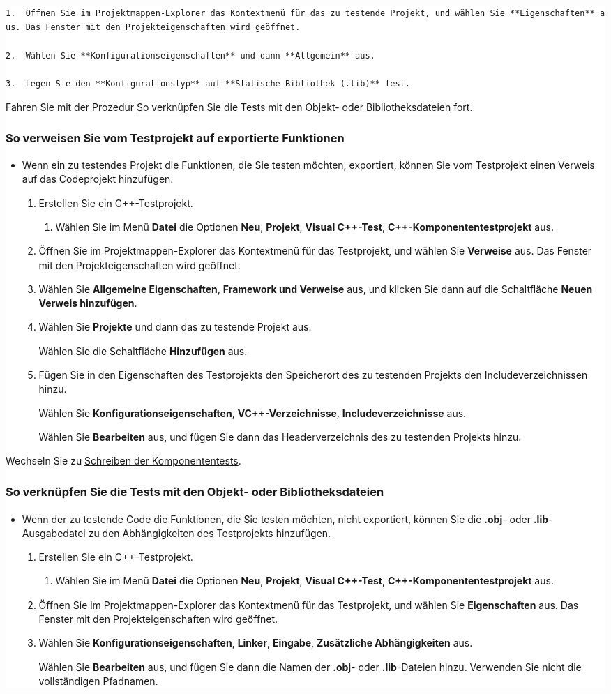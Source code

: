    1.  Öffnen Sie im Projektmappen-Explorer das Kontextmenü für das zu testende Projekt, und wählen Sie **Eigenschaften** aus. Das Fenster mit den Projekteigenschaften wird geöffnet.  
  
    2.  Wählen Sie **Konfigurationseigenschaften** und dann **Allgemein** aus.  
  
    3.  Legen Sie den **Konfigurationstyp** auf **Statische Bibliothek (.lib)** fest.  
  
 Fahren Sie mit der Prozedur [So verknüpfen Sie die Tests mit den Objekt- oder Bibliotheksdateien](#objectRef) fort.  
  
###  <a name="projectRef"></a> So verweisen Sie vom Testprojekt auf exportierte Funktionen  
  
-   Wenn ein zu testendes Projekt die Funktionen, die Sie testen möchten, exportiert, können Sie vom Testprojekt einen Verweis auf das Codeprojekt hinzufügen.  
  
    1.  Erstellen Sie ein C++-Testprojekt.  
  
        1.  Wählen Sie im Menü **Datei** die Optionen **Neu**, **Projekt**, **Visual C++-Test**, **C++-Komponententestprojekt** aus.  
  
    2.  Öffnen Sie im Projektmappen-Explorer das Kontextmenü für das Testprojekt, und wählen Sie **Verweise** aus. Das Fenster mit den Projekteigenschaften wird geöffnet.  
  
    3.  Wählen Sie **Allgemeine Eigenschaften**, **Framework und Verweise** aus, und klicken Sie dann auf die Schaltfläche **Neuen Verweis hinzufügen**.  
  
    4.  Wählen Sie **Projekte** und dann das zu testende Projekt aus.  
  
         Wählen Sie die Schaltfläche **Hinzufügen** aus.  
  
    5.  Fügen Sie in den Eigenschaften des Testprojekts den Speicherort des zu testenden Projekts den Includeverzeichnissen hinzu.  
  
         Wählen Sie **Konfigurationseigenschaften**, **VC++-Verzeichnisse**, **Includeverzeichnisse** aus.  
  
         Wählen Sie **Bearbeiten** aus, und fügen Sie dann das Headerverzeichnis des zu testenden Projekts hinzu.  
  
 Wechseln Sie zu [Schreiben der Komponententests](#addTests).  
  
###  <a name="objectRef"></a> So verknüpfen Sie die Tests mit den Objekt- oder Bibliotheksdateien  
  
-   Wenn der zu testende Code die Funktionen, die Sie testen möchten, nicht exportiert, können Sie die **.obj**- oder **.lib**-Ausgabedatei zu den Abhängigkeiten des Testprojekts hinzufügen.  
  
    1.  Erstellen Sie ein C++-Testprojekt.  
  
        1.  Wählen Sie im Menü **Datei** die Optionen **Neu**, **Projekt**, **Visual C++-Test**, **C++-Komponententestprojekt** aus.  
  
    2.  Öffnen Sie im Projektmappen-Explorer das Kontextmenü für das Testprojekt, und wählen Sie **Eigenschaften** aus. Das Fenster mit den Projekteigenschaften wird geöffnet.  
  
    3.  Wählen Sie **Konfigurationseigenschaften**, **Linker**, **Eingabe**, **Zusätzliche Abhängigkeiten** aus.  
  
         Wählen Sie **Bearbeiten** aus, und fügen Sie dann die Namen der **.obj**- oder **.lib**-Dateien hinzu. Verwenden Sie nicht die vollständigen Pfadnamen.  
  